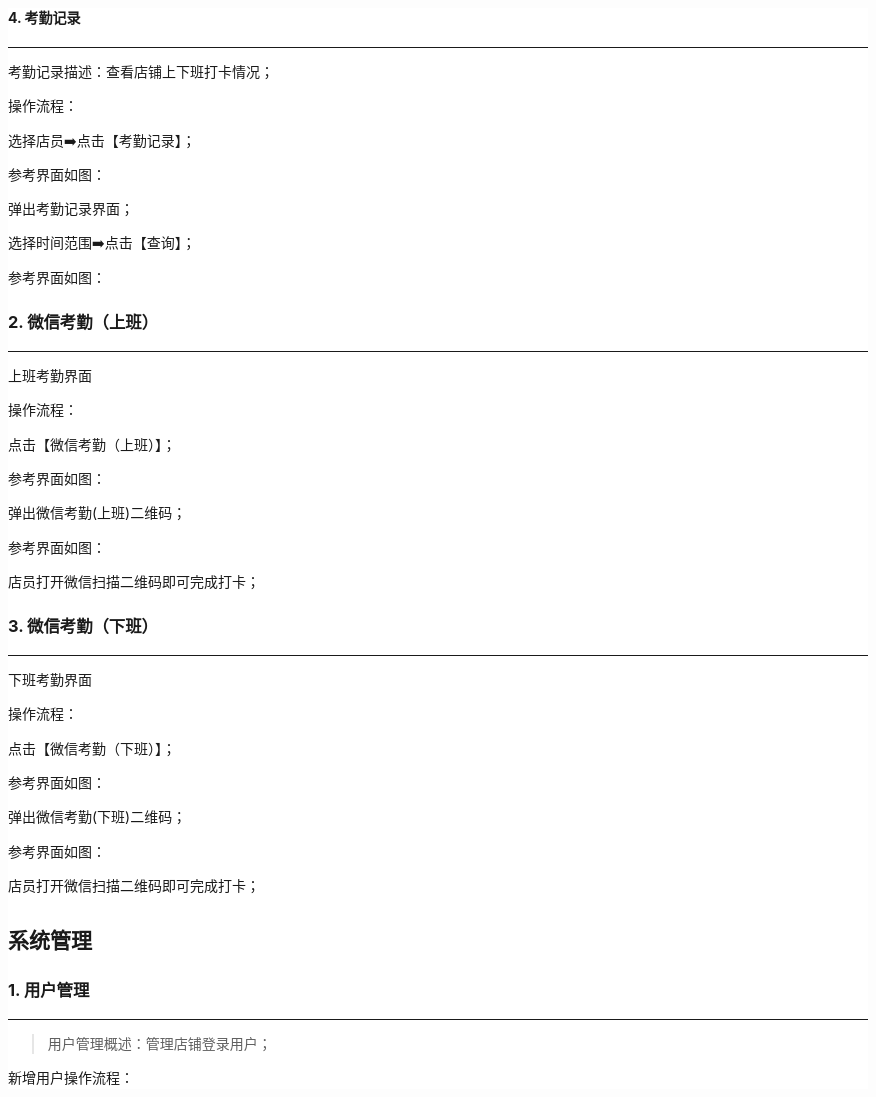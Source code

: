 
#### 4. 考勤记录
---
考勤记录描述：查看店铺上下班打卡情况；

操作流程：

选择店员➡️点击【考勤记录】；

参考界面如图：

弹出考勤记录界面；

选择时间范围➡️点击【查询】；

参考界面如图：

### 2. 微信考勤（上班）
---
上班考勤界面

操作流程：

点击【微信考勤（上班）】；

参考界面如图：

弹出微信考勤(上班)二维码；

参考界面如图：

店员打开微信扫描二维码即可完成打卡；

### 3. 微信考勤（下班）

---
下班考勤界面

操作流程：

点击【微信考勤（下班）】；

参考界面如图：

弹出微信考勤(下班)二维码；

参考界面如图：

店员打开微信扫描二维码即可完成打卡；


## 系统管理

### 1. 用户管理
***
>用户管理概述：管理店铺登录用户；

新增用户操作流程：
